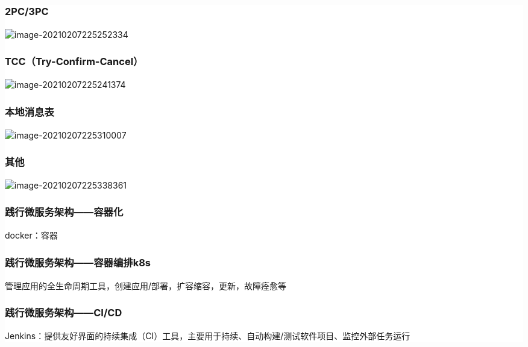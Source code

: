 ### 2PC/3PC

![image-20210207225252334](K:/Blog/docs/.vuepress/public/images/image-20210207225252334.png)

### TCC（Try-Confirm-Cancel）

![image-20210207225241374](K:/Blog/docs/.vuepress/public/images/image-20210207225241374.png)

### 本地消息表

![image-20210207225310007](K:/Blog/docs/.vuepress/public/images/image-20210207225310007.png)

### 其他

![image-20210207225338361](K:/Blog/docs/.vuepress/public/images/image-20210207225338361.png)

### 践行微服务架构——容器化

docker：容器

### 践行微服务架构——容器编排k8s

管理应用的全生命周期工具，创建应用/部署，扩容缩容，更新，故障痊愈等

### 践行微服务架构——CI/CD

Jenkins：提供友好界面的持续集成（CI）工具，主要用于持续、自动构建/测试软件项目、监控外部任务运行

